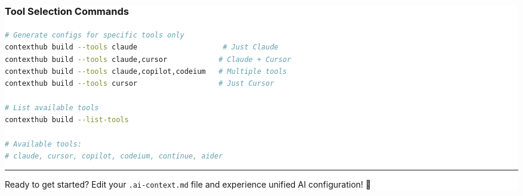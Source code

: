 ### Tool Selection Commands

```bash
# Generate configs for specific tools only
contexthub build --tools claude                    # Just Claude
contexthub build --tools claude,cursor            # Claude + Cursor  
contexthub build --tools claude,copilot,codeium   # Multiple tools
contexthub build --tools cursor                   # Just Cursor

# List available tools
contexthub build --list-tools

# Available tools:
# claude, cursor, copilot, codeium, continue, aider
```

---

Ready to get started? Edit your `.ai-context.md` file and experience unified AI configuration! 🚀
